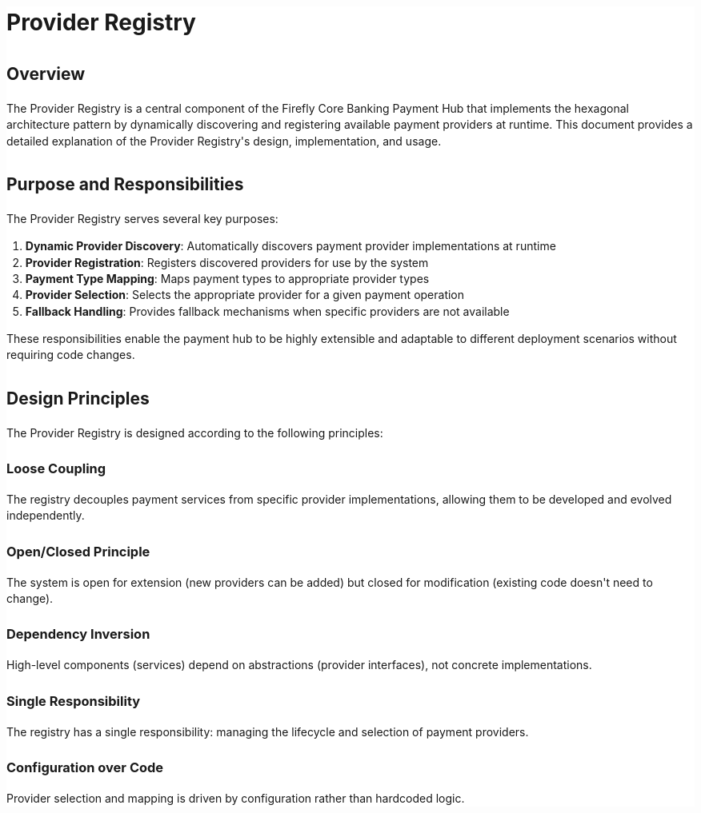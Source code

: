 # Provider Registry

## Overview

The Provider Registry is a central component of the Firefly Core Banking Payment Hub that implements the hexagonal architecture pattern by dynamically discovering and registering available payment providers at runtime. This document provides a detailed explanation of the Provider Registry's design, implementation, and usage.

## Purpose and Responsibilities

The Provider Registry serves several key purposes:

1. **Dynamic Provider Discovery**: Automatically discovers payment provider implementations at runtime
2. **Provider Registration**: Registers discovered providers for use by the system
3. **Payment Type Mapping**: Maps payment types to appropriate provider types
4. **Provider Selection**: Selects the appropriate provider for a given payment operation
5. **Fallback Handling**: Provides fallback mechanisms when specific providers are not available

These responsibilities enable the payment hub to be highly extensible and adaptable to different deployment scenarios without requiring code changes.

## Design Principles

The Provider Registry is designed according to the following principles:

### Loose Coupling

The registry decouples payment services from specific provider implementations, allowing them to be developed and evolved independently.

### Open/Closed Principle

The system is open for extension (new providers can be added) but closed for modification (existing code doesn't need to change).

### Dependency Inversion

High-level components (services) depend on abstractions (provider interfaces), not concrete implementations.

### Single Responsibility

The registry has a single responsibility: managing the lifecycle and selection of payment providers.

### Configuration over Code

Provider selection and mapping is driven by configuration rather than hardcoded logic.
